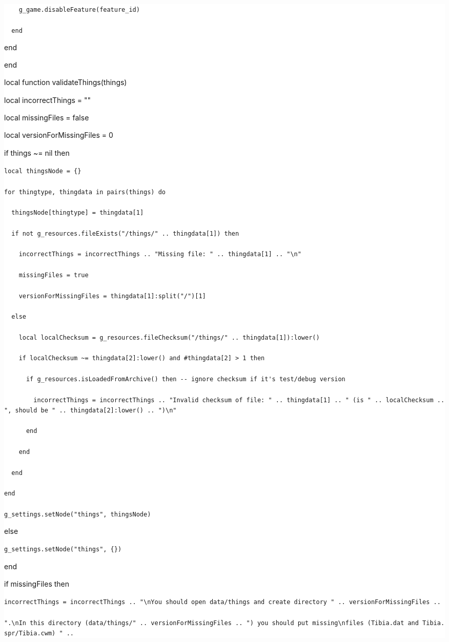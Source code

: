         g_game.disableFeature(feature_id)

      end

  end  

end

local function validateThings(things)

  local incorrectThings = ""

  local missingFiles = false

  local versionForMissingFiles = 0

  if things ~= nil then

    local thingsNode = {}

    for thingtype, thingdata in pairs(things) do

      thingsNode[thingtype] = thingdata[1]

      if not g_resources.fileExists("/things/" .. thingdata[1]) then

        incorrectThings = incorrectThings .. "Missing file: " .. thingdata[1] .. "\n"

        missingFiles = true

        versionForMissingFiles = thingdata[1]:split("/")[1]

      else

        local localChecksum = g_resources.fileChecksum("/things/" .. thingdata[1]):lower()

        if localChecksum ~= thingdata[2]:lower() and #thingdata[2] > 1 then

          if g_resources.isLoadedFromArchive() then -- ignore checksum if it's test/debug version

            incorrectThings = incorrectThings .. "Invalid checksum of file: " .. thingdata[1] .. " (is " .. localChecksum .. ", should be " .. thingdata[2]:lower() .. ")\n"

          end

        end

      end

    end

    g_settings.setNode("things", thingsNode)

  else

    g_settings.setNode("things", {})

  end

  if missingFiles then

    incorrectThings = incorrectThings .. "\nYou should open data/things and create directory " .. versionForMissingFiles .. 

    ".\nIn this directory (data/things/" .. versionForMissingFiles .. ") you should put missing\nfiles (Tibia.dat and Tibia.spr/Tibia.cwm) " ..

